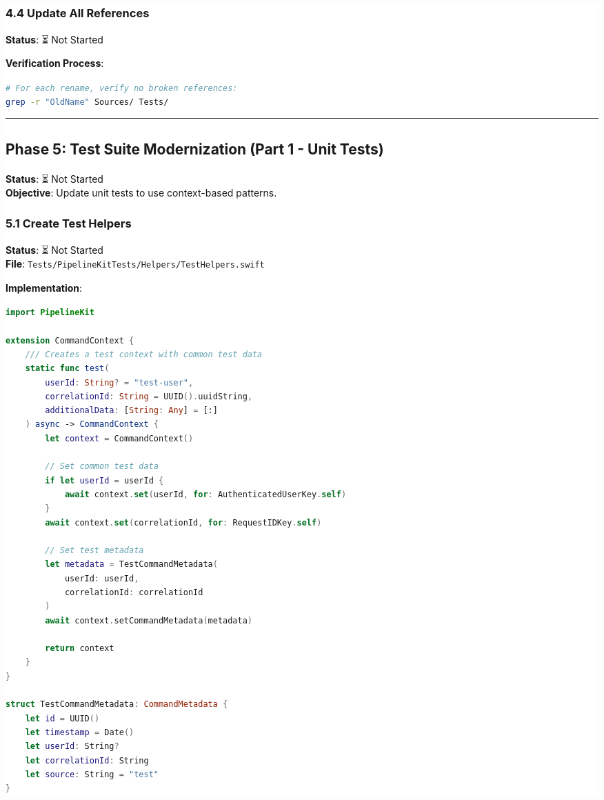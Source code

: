 ### 4.4 Update All References
**Status**: ⏳ Not Started  

**Verification Process**:
```bash
# For each rename, verify no broken references:
grep -r "OldName" Sources/ Tests/
```

---

## Phase 5: Test Suite Modernization (Part 1 - Unit Tests)
**Status**: ⏳ Not Started  
**Objective**: Update unit tests to use context-based patterns.

### 5.1 Create Test Helpers
**Status**: ⏳ Not Started  
**File**: `Tests/PipelineKitTests/Helpers/TestHelpers.swift`

**Implementation**:
```swift
import PipelineKit

extension CommandContext {
    /// Creates a test context with common test data
    static func test(
        userId: String? = "test-user",
        correlationId: String = UUID().uuidString,
        additionalData: [String: Any] = [:]
    ) async -> CommandContext {
        let context = CommandContext()
        
        // Set common test data
        if let userId = userId {
            await context.set(userId, for: AuthenticatedUserKey.self)
        }
        await context.set(correlationId, for: RequestIDKey.self)
        
        // Set test metadata
        let metadata = TestCommandMetadata(
            userId: userId,
            correlationId: correlationId
        )
        await context.setCommandMetadata(metadata)
        
        return context
    }
}

struct TestCommandMetadata: CommandMetadata {
    let id = UUID()
    let timestamp = Date()
    let userId: String?
    let correlationId: String
    let source: String = "test"
}
```

